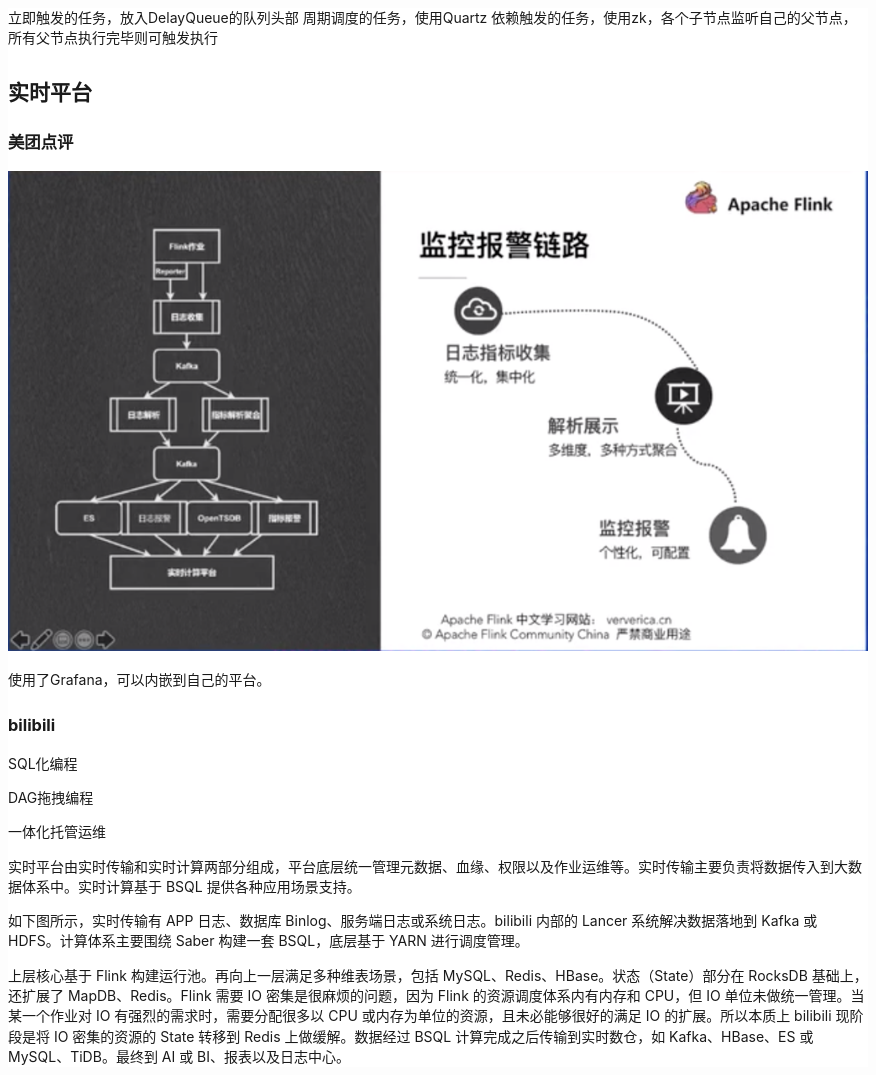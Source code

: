 立即触发的任务，放入DelayQueue的队列头部
周期调度的任务，使用Quartz
依赖触发的任务，使用zk，各个子节点监听自己的父节点，所有父节点执行完毕则可触发执行

## 实时平台

### 美团点评

![data-middle](../img/data_middle/data-middle-14.png)

使用了Grafana，可以内嵌到自己的平台。

### bilibili

SQL化编程

DAG拖拽编程

一体化托管运维

实时平台由实时传输和实时计算两部分组成，平台底层统一管理元数据、血缘、权限以及作业运维等。实时传输主要负责将数据传入到大数据体系中。实时计算基于 BSQL 提供各种应用场景支持。

如下图所示，实时传输有 APP 日志、数据库 Binlog、服务端日志或系统日志。bilibili 内部的 Lancer 系统解决数据落地到 Kafka 或 HDFS。计算体系主要围绕 Saber 构建一套 BSQL，底层基于 YARN 进行调度管理。

上层核心基于 Flink 构建运行池。再向上一层满足多种维表场景，包括 MySQL、Redis、HBase。状态（State）部分在 RocksDB 基础上，还扩展了 MapDB、Redis。Flink 需要 IO 密集是很麻烦的问题，因为 Flink 的资源调度体系内有内存和 CPU，但 IO 单位未做统一管理。当某一个作业对 IO 有强烈的需求时，需要分配很多以 CPU 或内存为单位的资源，且未必能够很好的满足 IO 的扩展。所以本质上 bilibili 现阶段是将 IO 密集的资源的 State 转移到 Redis 上做缓解。数据经过 BSQL 计算完成之后传输到实时数仓，如 Kafka、HBase、ES 或 MySQL、TiDB。最终到 AI 或 BI、报表以及日志中心。
